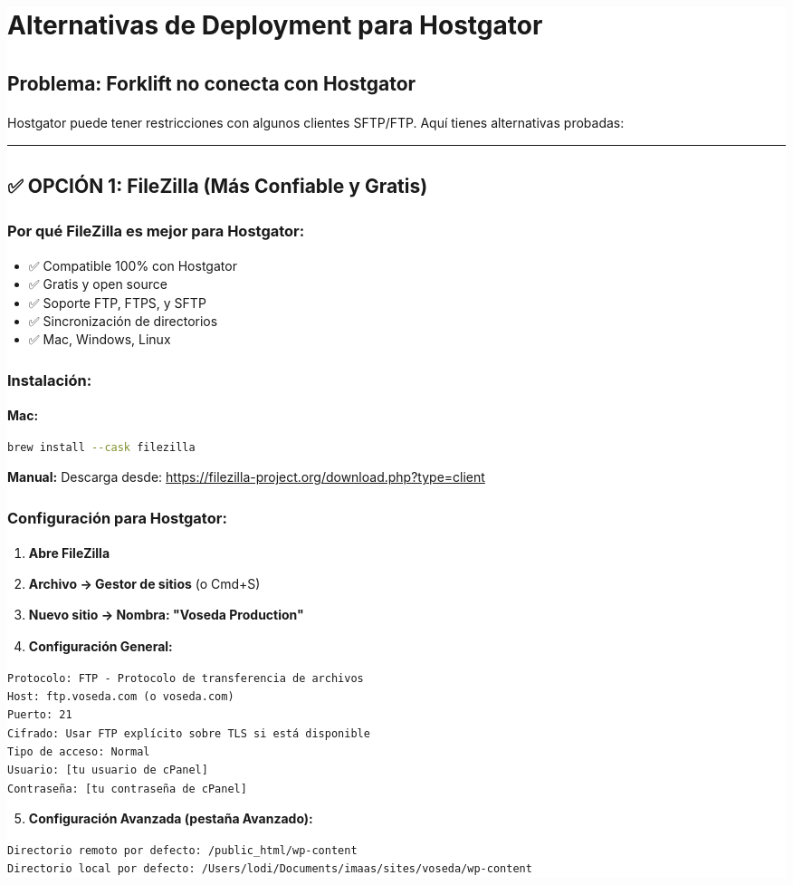 # Alternativas de Deployment para Hostgator

## Problema: Forklift no conecta con Hostgator

Hostgator puede tener restricciones con algunos clientes SFTP/FTP. Aquí tienes alternativas probadas:

---

## ✅ OPCIÓN 1: FileZilla (Más Confiable y Gratis)

### Por qué FileZilla es mejor para Hostgator:
- ✅ Compatible 100% con Hostgator
- ✅ Gratis y open source
- ✅ Soporte FTP, FTPS, y SFTP
- ✅ Sincronización de directorios
- ✅ Mac, Windows, Linux

### Instalación:

**Mac:**
```bash
brew install --cask filezilla
```

**Manual:**
Descarga desde: https://filezilla-project.org/download.php?type=client

### Configuración para Hostgator:

1. **Abre FileZilla**

2. **Archivo → Gestor de sitios** (o Cmd+S)

3. **Nuevo sitio → Nombra: "Voseda Production"**

4. **Configuración General:**
```
Protocolo: FTP - Protocolo de transferencia de archivos
Host: ftp.voseda.com (o voseda.com)
Puerto: 21
Cifrado: Usar FTP explícito sobre TLS si está disponible
Tipo de acceso: Normal
Usuario: [tu usuario de cPanel]
Contraseña: [tu contraseña de cPanel]
```

5. **Configuración Avanzada (pestaña Avanzado):**
```
Directorio remoto por defecto: /public_html/wp-content
Directorio local por defecto: /Users/lodi/Documents/imaas/sites/voseda/wp-content
```
